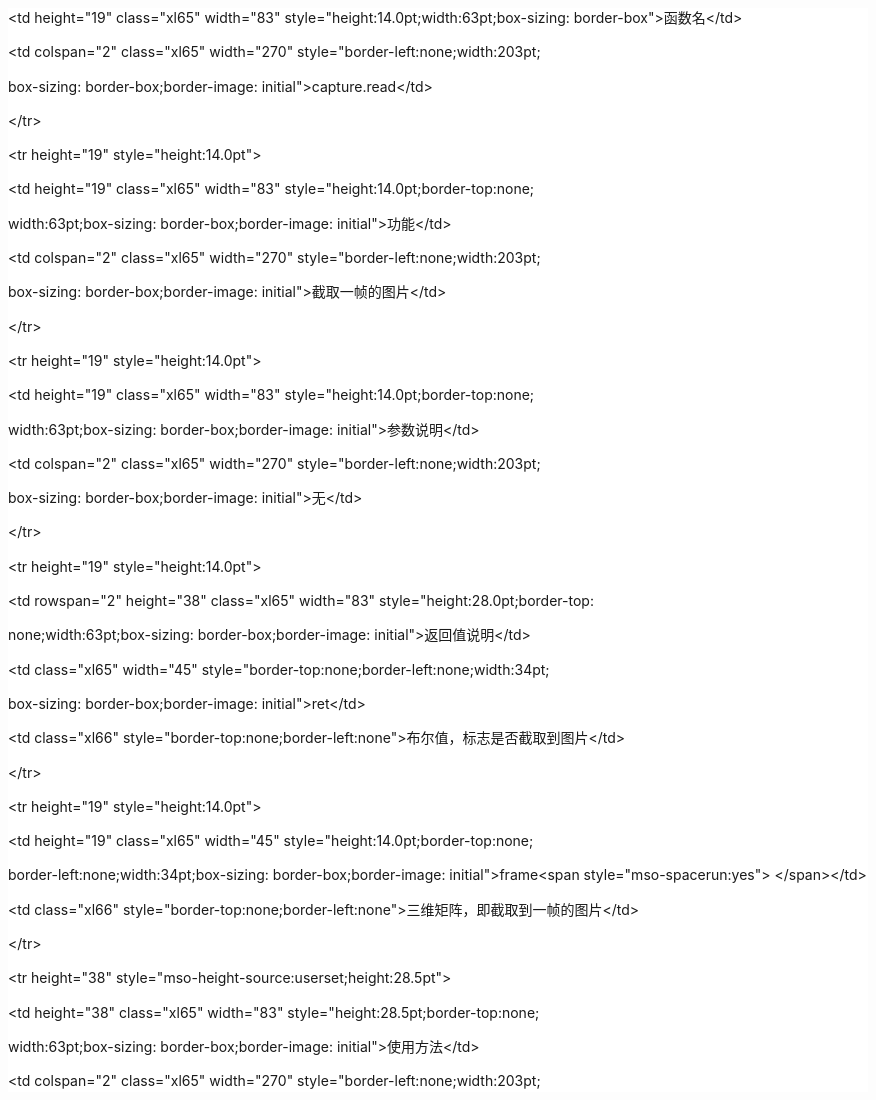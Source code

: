 \<td height="19" class="xl65" width="83" style="height:14.0pt;width:63pt;box-sizing: border-box"\>函数名\</td\>

\<td colspan="2" class="xl65" width="270" style="border-left:none;width:203pt;

box-sizing: border-box;border-image: initial"\>capture.read\</td\>

\</tr\>

\<tr height="19" style="height:14.0pt"\>

\<td height="19" class="xl65" width="83" style="height:14.0pt;border-top:none;

width:63pt;box-sizing: border-box;border-image: initial"\>功能\</td\>

\<td colspan="2" class="xl65" width="270" style="border-left:none;width:203pt;

box-sizing: border-box;border-image: initial"\>截取一帧的图片\</td\>

\</tr\>

\<tr height="19" style="height:14.0pt"\>

\<td height="19" class="xl65" width="83" style="height:14.0pt;border-top:none;

width:63pt;box-sizing: border-box;border-image: initial"\>参数说明\</td\>

\<td colspan="2" class="xl65" width="270" style="border-left:none;width:203pt;

box-sizing: border-box;border-image: initial"\>无\</td\>

\</tr\>

\<tr height="19" style="height:14.0pt"\>

\<td rowspan="2" height="38" class="xl65" width="83" style="height:28.0pt;border-top:

none;width:63pt;box-sizing: border-box;border-image: initial"\>返回值说明\</td\>

\<td class="xl65" width="45" style="border-top:none;border-left:none;width:34pt;

box-sizing: border-box;border-image: initial"\>ret\</td\>

\<td class="xl66" style="border-top:none;border-left:none"\>布尔值，标志是否截取到图片\</td\>

\</tr\>

\<tr height="19" style="height:14.0pt"\>

\<td height="19" class="xl65" width="45" style="height:14.0pt;border-top:none;

border-left:none;width:34pt;box-sizing: border-box;border-image: initial"\>frame\<span style="mso-spacerun:yes"\>&nbsp;\</span\>\</td\>

\<td class="xl66" style="border-top:none;border-left:none"\>三维矩阵，即截取到一帧的图片\</td\>

\</tr\>

\<tr height="38" style="mso-height-source:userset;height:28.5pt"\>

\<td height="38" class="xl65" width="83" style="height:28.5pt;border-top:none;

width:63pt;box-sizing: border-box;border-image: initial"\>使用方法\</td\>

\<td colspan="2" class="xl65" width="270" style="border-left:none;width:203pt;
